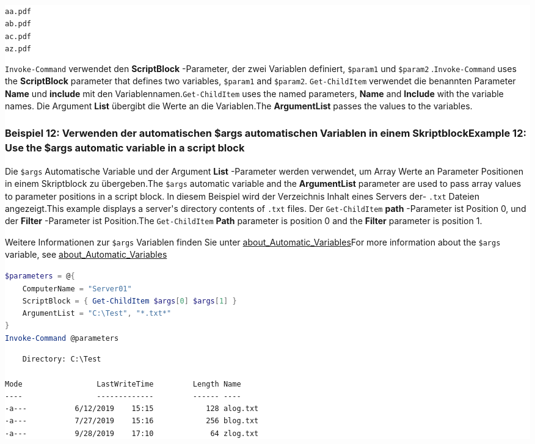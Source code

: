```Output
aa.pdf
ab.pdf
ac.pdf
az.pdf
```

<span data-ttu-id="90ed4-228">`Invoke-Command` verwendet den **ScriptBlock** -Parameter, der zwei Variablen definiert, `$param1` und `$param2` .</span><span class="sxs-lookup"><span data-stu-id="90ed4-228">`Invoke-Command` uses the **ScriptBlock** parameter that defines two variables, `$param1` and `$param2`.</span></span> <span data-ttu-id="90ed4-229">`Get-ChildItem` verwendet die benannten Parameter **Name** und **include** mit den Variablennamen.</span><span class="sxs-lookup"><span data-stu-id="90ed4-229">`Get-ChildItem` uses the named parameters, **Name** and **Include** with the variable names.</span></span> <span data-ttu-id="90ed4-230">Die Argument **List** übergibt die Werte an die Variablen.</span><span class="sxs-lookup"><span data-stu-id="90ed4-230">The **ArgumentList** passes the values to the variables.</span></span>

### <span data-ttu-id="90ed4-231">Beispiel 12: Verwenden der automatischen $args automatischen Variablen in einem Skriptblock</span><span class="sxs-lookup"><span data-stu-id="90ed4-231">Example 12: Use the $args automatic variable in a script block</span></span>

<span data-ttu-id="90ed4-232">Die `$args` Automatische Variable und der Argument **List** -Parameter werden verwendet, um Array Werte an Parameter Positionen in einem Skriptblock zu übergeben.</span><span class="sxs-lookup"><span data-stu-id="90ed4-232">The `$args` automatic variable and the **ArgumentList** parameter are used to pass array values to parameter positions in a script block.</span></span> <span data-ttu-id="90ed4-233">In diesem Beispiel wird der Verzeichnis Inhalt eines Servers der- `.txt` Dateien angezeigt.</span><span class="sxs-lookup"><span data-stu-id="90ed4-233">This example displays a server's directory contents of `.txt` files.</span></span> <span data-ttu-id="90ed4-234">Der `Get-ChildItem` **path** -Parameter ist Position 0, und der **Filter** -Parameter ist Position.</span><span class="sxs-lookup"><span data-stu-id="90ed4-234">The `Get-ChildItem` **Path** parameter is position 0 and the **Filter** parameter is position</span></span>
1.

<span data-ttu-id="90ed4-235">Weitere Informationen zur `$args` Variablen finden Sie unter [about_Automatic_Variables](./about/about_automatic_variables.md#args)</span><span class="sxs-lookup"><span data-stu-id="90ed4-235">For more information about the `$args` variable, see [about_Automatic_Variables](./about/about_automatic_variables.md#args)</span></span>

```powershell
$parameters = @{
    ComputerName = "Server01"
    ScriptBlock = { Get-ChildItem $args[0] $args[1] }
    ArgumentList = "C:\Test", "*.txt*"
}
Invoke-Command @parameters
```

```Output
    Directory: C:\Test

Mode                 LastWriteTime         Length Name
----                 -------------         ------ ----
-a---           6/12/2019    15:15            128 alog.txt
-a---           7/27/2019    15:16            256 blog.txt
-a---           9/28/2019    17:10             64 zlog.txt
```
